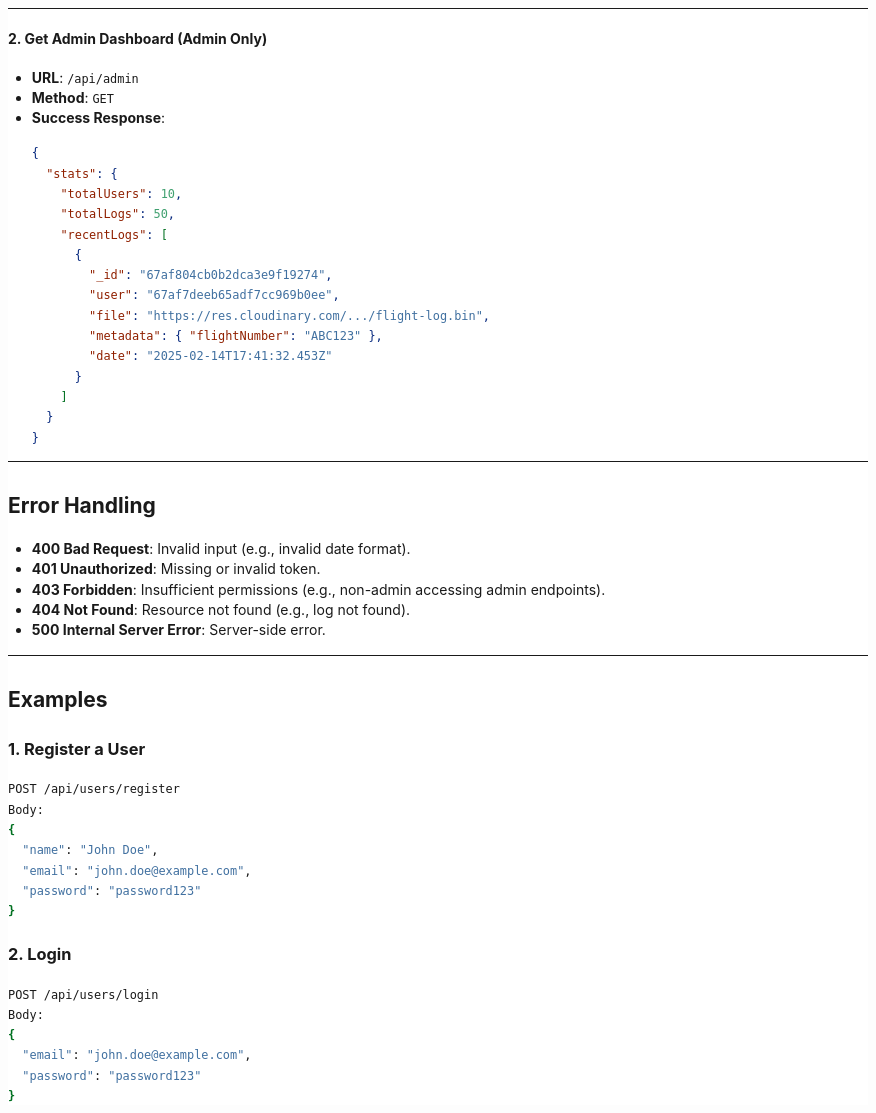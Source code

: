   ```json
  ```

---

#### 2. Get Admin Dashboard (Admin Only)
- **URL**: `/api/admin`
- **Method**: `GET`
- **Success Response**:
  ```json
  {
    "stats": {
      "totalUsers": 10,
      "totalLogs": 50,
      "recentLogs": [
        {
          "_id": "67af804cb0b2dca3e9f19274",
          "user": "67af7deeb65adf7cc969b0ee",
          "file": "https://res.cloudinary.com/.../flight-log.bin",
          "metadata": { "flightNumber": "ABC123" },
          "date": "2025-02-14T17:41:32.453Z"
        }
      ]
    }
  }
  ```

---

## Error Handling
- **400 Bad Request**: Invalid input (e.g., invalid date format).
- **401 Unauthorized**: Missing or invalid token.
- **403 Forbidden**: Insufficient permissions (e.g., non-admin accessing admin endpoints).
- **404 Not Found**: Resource not found (e.g., log not found).
- **500 Internal Server Error**: Server-side error.

---

## Examples

### 1. Register a User
```bash
POST /api/users/register
Body:
{
  "name": "John Doe",
  "email": "john.doe@example.com",
  "password": "password123"
}
```

### 2. Login
```bash
POST /api/users/login
Body:
{
  "email": "john.doe@example.com",
  "password": "password123"
}
```
